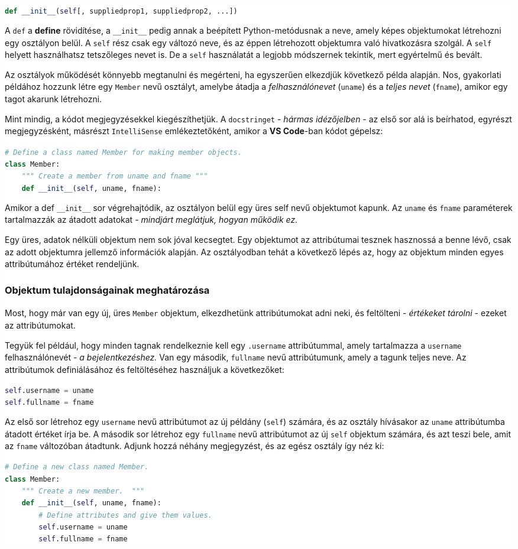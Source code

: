 ```py
def __init__(self[, suppliedprop1, suppliedprop2, ...])
```

A `def` a __define__ rövidítése, a `__init__` pedig annak a beépített Python-metódusnak a neve, amely képes objektumokat létrehozni egy osztályon belül. A `self` rész csak egy változó neve, és az éppen létrehozott objektumra való hivatkozásra szolgál. A `self` helyett használhatsz tetszőleges nevet is. De a `self` használatát a legjobb módszernek tekintik, mert egyértelmű és bevált.

Az osztályok működését könnyebb megtanulni és megérteni, ha egyszerűen elkezdjük következő példa alapján. Nos, gyakorlati példához hozzunk létre egy `Member` nevű osztályt, amelybe átadja a _felhasználónevet_ (`uname`) és a _teljes nevet_ (`fname`), amikor egy tagot akarunk létrehozni.

Mint mindig, a kódot megjegyzésekkel kiegészíthetjük. A `docstringet` - _hármas idézőjelben_ -  az első sor alá is beírhatod, egyrészt megjegyzésként, másrészt `IntelliSense` emlékeztetőként, amikor a __VS Code__-ban kódot gépelsz:

```py
# Define a class named Member for making member objects.
class Member:    
    """ Create a member from uname and fname """
    def __init__(self, uname, fname):
```

Amikor a def `__init__` sor végrehajtódik, az osztályon belül egy üres self nevű objektumot kapunk. Az `uname` és `fname` paraméterek tartalmazzák az átadott adatokat - _mindjárt meglátjuk, hogyan működik ez._

Egy üres, adatok nélküli objektum nem sok jóval kecsegtet. Egy objektumot az attribútumai tesznek hasznossá a benne lévő, csak az adott objektumra jellemző információk alapján. Az osztályodban tehát a következő lépés az, hogy az objektum minden egyes attribútumához értéket rendeljünk.

### Objektum tulajdonságainak meghatározása

Most, hogy már van egy új, üres `Member` objektum, elkezdhetünk attribútumokat adni neki, és feltölteni - _értékeket tárolni_ - ezeket az attribútumokat.

Tegyük fel például, hogy minden tagnak rendelkeznie kell egy `.username` attribútummal, amely tartalmazza a `username` felhasználónevét - _a bejelentkezéshez._ Van egy második, `fullname` nevű attribútumunk, amely a tagunk teljes neve. Az attribútumok definiálásához és feltöltéséhez használjuk a következőket:

```py
self.username = uname
self.fullname = fname
```
Az első sor létrehoz egy `username` nevű attribútumot az új példány (`self`) számára, és az osztály hívásakor az `uname` attribútumba átadott értéket írja be. A második sor létrehoz egy `fullname` nevű attribútumot az új `self` objektum számára, és azt teszi bele, amit az `fname` változóban átadtunk. Adjunk hozzá néhány megjegyzést, és az egész osztály így néz ki: 

```py
# Define a new class named Member.
class Member:    
    """ Create a new member.  """
    def __init__(self, uname, fname):
        # Define attributes and give them values.
        self.username = uname
        self.fullname = fname
```

